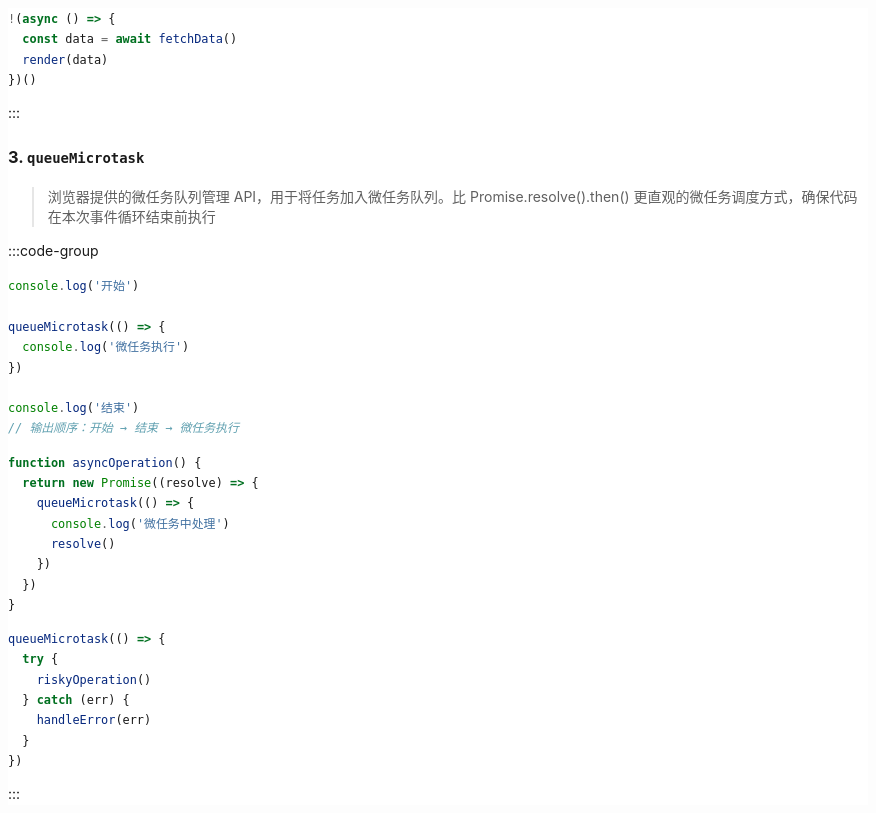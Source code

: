 ```js [立即执行模式]
!(async () => {
  const data = await fetchData()
  render(data)
})()
```

:::

### 3. **`queueMicrotask`** <Sound word="queueMicrotask"/>

> 浏览器提供的微任务队列管理 API，用于将任务加入微任务队列。比 Promise.resolve().then() 更直观的微任务调度方式，确保代码在本次事件循环结束前执行

:::code-group

```js [基础语法]
console.log('开始')

queueMicrotask(() => {
  console.log('微任务执行')
})

console.log('结束')
// 输出顺序：开始 → 结束 → 微任务执行
```

```js [Promise 配合]
function asyncOperation() {
  return new Promise((resolve) => {
    queueMicrotask(() => {
      console.log('微任务中处理')
      resolve()
    })
  })
}
```

```js [错误处理]
queueMicrotask(() => {
  try {
    riskyOperation()
  } catch (err) {
    handleError(err)
  }
})
```

:::
